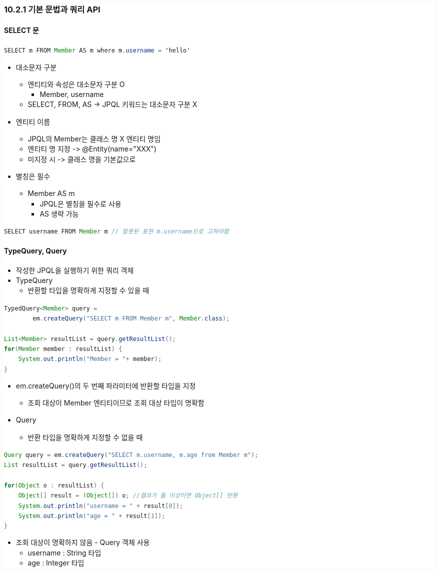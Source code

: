 ### 10.2.1 기본 문법과 쿼리 API
#### SELECT 문
```java
SELECT m FROM Member AS m where m.username = 'hello'
```
- 대소문자 구분
    - 엔티티와 속성은 대소문자 구분 O
        - Member, username
    - SELECT, FROM, AS -> JPQL 키워드는 대소문자 구분 X

- 엔티티 이름
    - JPQL의 Member는 클래스 명 X 엔티티 명임
    - 엔티티 명 지정 -> @Entity(name="XXX")
    - 미지정 시 -> 클래스 명을 기본값으로

- 별칭은 필수
    - Member AS m
        - JPQL은 별칭을 필수로 사용
        - AS 생략 가능

```java
SELECT username FROM Member m // 잘못된 표현 m.username으로 고쳐야함
```

#### TypeQuery, Query
- 작성한 JPQL을 실행하기 위한 쿼리 객체
- TypeQuery
    - 반환할 타입을 명확하게 지정할 수 있을 때
```java
TypedQuery<Member> query = 
        em.createQuery("SELECT m FROM Member m", Member.class);

List<Member> resultList = query.getResultList();
for(Member member : resultList) {
    System.out.println("Member = "+ member);
}
```
- em.createQuery()의 두 번째 파라미터에 반환할 타입을 지정
    - 조회 대상이 Member 엔티티이므로 조회 대상 타입이 명확함


- Query
    - 반환 타입을 명확하게 지정할 수 없을 때
```java
Query query = em.createQuery("SELECT m.username, m.age from Member m");
List resultList = query.getResultList();
        
for(Object o : resultList) {
    Object[] result = (Object[]) o; //결과가 둘 이상이면 Object[] 반환
    System.out.println("username = " + result[0]);
    System.out.println("age = " + result[1]);
}
```
- 조회 대상이 명확하지 않음 - Query 객체 사용
    - username : String 타입
    - age : Integer 타입
